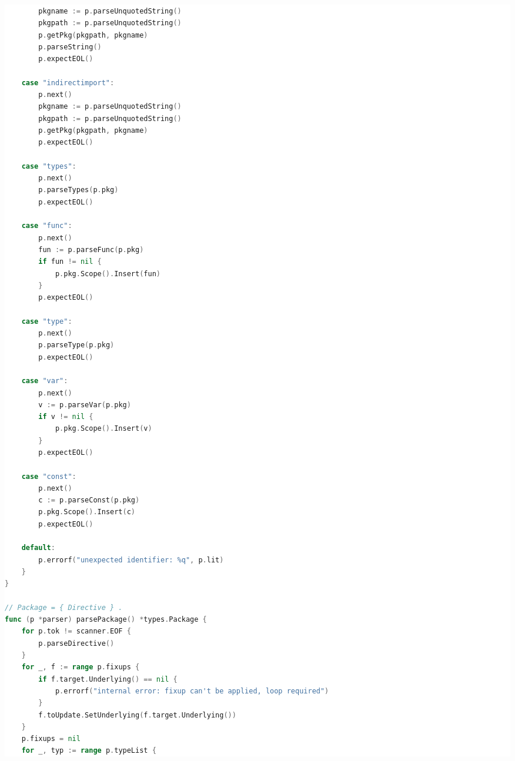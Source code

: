 ```go
		pkgname := p.parseUnquotedString()
		pkgpath := p.parseUnquotedString()
		p.getPkg(pkgpath, pkgname)
		p.parseString()
		p.expectEOL()

	case "indirectimport":
		p.next()
		pkgname := p.parseUnquotedString()
		pkgpath := p.parseUnquotedString()
		p.getPkg(pkgpath, pkgname)
		p.expectEOL()

	case "types":
		p.next()
		p.parseTypes(p.pkg)
		p.expectEOL()

	case "func":
		p.next()
		fun := p.parseFunc(p.pkg)
		if fun != nil {
			p.pkg.Scope().Insert(fun)
		}
		p.expectEOL()

	case "type":
		p.next()
		p.parseType(p.pkg)
		p.expectEOL()

	case "var":
		p.next()
		v := p.parseVar(p.pkg)
		if v != nil {
			p.pkg.Scope().Insert(v)
		}
		p.expectEOL()

	case "const":
		p.next()
		c := p.parseConst(p.pkg)
		p.pkg.Scope().Insert(c)
		p.expectEOL()

	default:
		p.errorf("unexpected identifier: %q", p.lit)
	}
}

// Package = { Directive } .
func (p *parser) parsePackage() *types.Package {
	for p.tok != scanner.EOF {
		p.parseDirective()
	}
	for _, f := range p.fixups {
		if f.target.Underlying() == nil {
			p.errorf("internal error: fixup can't be applied, loop required")
		}
		f.toUpdate.SetUnderlying(f.target.Underlying())
	}
	p.fixups = nil
	for _, typ := range p.typeList {
```